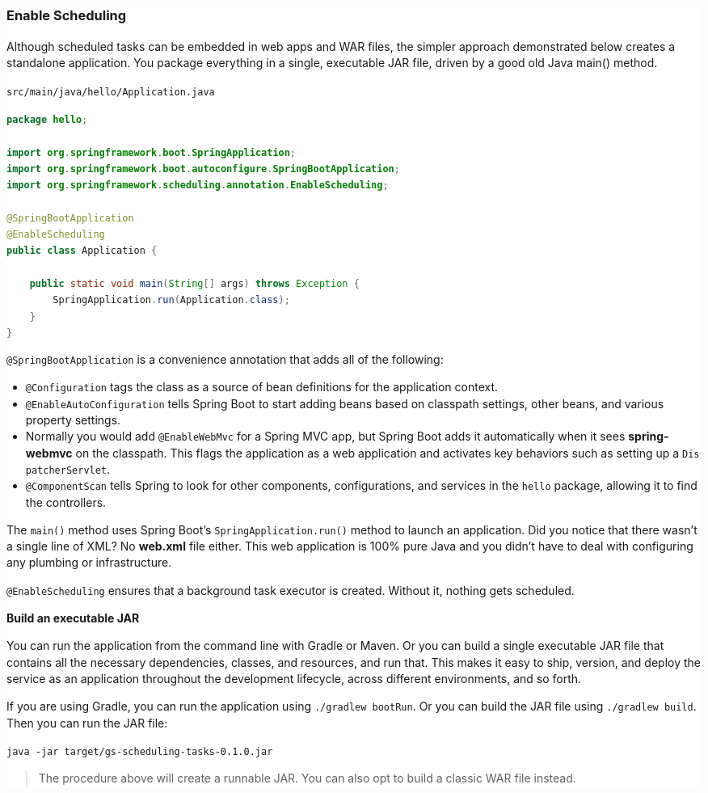 ### Enable Scheduling
Although scheduled tasks can be embedded in web apps and WAR files, the simpler approach demonstrated below creates a standalone application. You package everything in a single, executable JAR file, driven by a good old Java main() method.

`src/main/java/hello/Application.java`

```java
package hello;

import org.springframework.boot.SpringApplication;
import org.springframework.boot.autoconfigure.SpringBootApplication;
import org.springframework.scheduling.annotation.EnableScheduling;

@SpringBootApplication
@EnableScheduling
public class Application {

    public static void main(String[] args) throws Exception {
        SpringApplication.run(Application.class);
    }
}
```
`@SpringBootApplication` is a convenience annotation that adds all of the following:

 - `@Configuration` tags the class as a source of bean definitions for the application context.
 - `@EnableAutoConfiguration` tells Spring Boot to start adding beans based on classpath settings, other beans, and various property settings.
 - Normally you would add `@EnableWebMvc` for a Spring MVC app, but Spring Boot adds it automatically when it sees **spring-webmvc** on the classpath. This flags the application as a web application and activates key behaviors such as setting up a `DispatcherServlet`.
 - `@ComponentScan` tells Spring to look for other components, configurations, and services in the `hello` package, allowing it to find the controllers.

The `main()` method uses Spring Boot’s `SpringApplication.run()` method to launch an application. Did you notice that there wasn’t a single line of XML? No **web.xml** file either. This web application is 100% pure Java and you didn’t have to deal with configuring any plumbing or infrastructure.

`@EnableScheduling` ensures that a background task executor is created. Without it, nothing gets scheduled.

**Build an executable JAR**

You can run the application from the command line with Gradle or Maven. Or you can build a single executable JAR file that contains all the necessary dependencies, classes, and resources, and run that. This makes it easy to ship, version, and deploy the service as an application throughout the development lifecycle, across different environments, and so forth.

If you are using Gradle, you can run the application using `./gradlew bootRun`. Or you can build the JAR file using `./gradlew build`. Then you can run the JAR file:

`java -jar target/gs-scheduling-tasks-0.1.0.jar`

> The procedure above will create a runnable JAR. You can also opt to build a classic WAR file instead.
